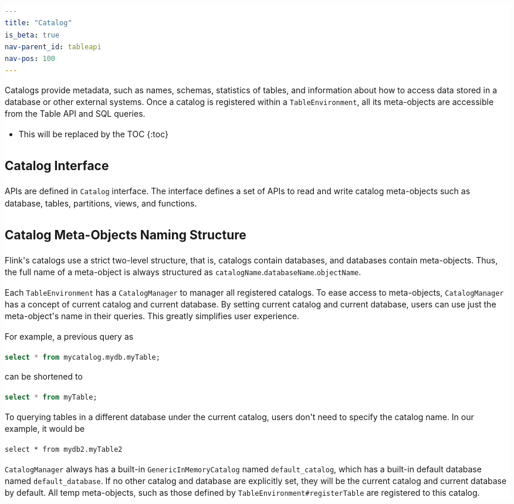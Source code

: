 ```yaml
---
title: "Catalog"
is_beta: true
nav-parent_id: tableapi
nav-pos: 100
---
```



Catalogs provide metadata, such as names, schemas, statistics of tables, and information about how to access data stored in a database or other external systems. Once a catalog is registered within a `TableEnvironment`, all its meta-objects are accessible from the Table API and SQL queries.


* This will be replaced by the TOC
{:toc}


Catalog Interface
-----------------

APIs are defined in `Catalog` interface. The interface defines a set of APIs to read and write catalog meta-objects such as database, tables, partitions, views, and functions.


Catalog Meta-Objects Naming Structure
-------------------------------------

Flink's catalogs use a strict two-level structure, that is, catalogs contain databases, and databases contain meta-objects. Thus, the full name of a meta-object is always structured as `catalogName`.`databaseName`.`objectName`.

Each `TableEnvironment` has a `CatalogManager` to manager all registered catalogs. To ease access to meta-objects, `CatalogManager` has a concept of current catalog and current database. By setting current catalog and current database, users can use just the meta-object's name in their queries. This greatly simplifies user experience.

For example, a previous query as

```sql
select * from mycatalog.mydb.myTable;
```

can be shortened to

```sql
select * from myTable;
```

To querying tables in a different database under the current catalog, users don't need to specify the catalog name. In our example, it would be

```
select * from mydb2.myTable2
```

`CatalogManager` always has a built-in `GenericInMemoryCatalog` named `default_catalog`, which has a built-in default database named `default_database`. If no other catalog and database are explicitly set, they will be the current catalog and current database by default. All temp meta-objects, such as those defined by `TableEnvironment#registerTable`  are registered to this catalog. 
